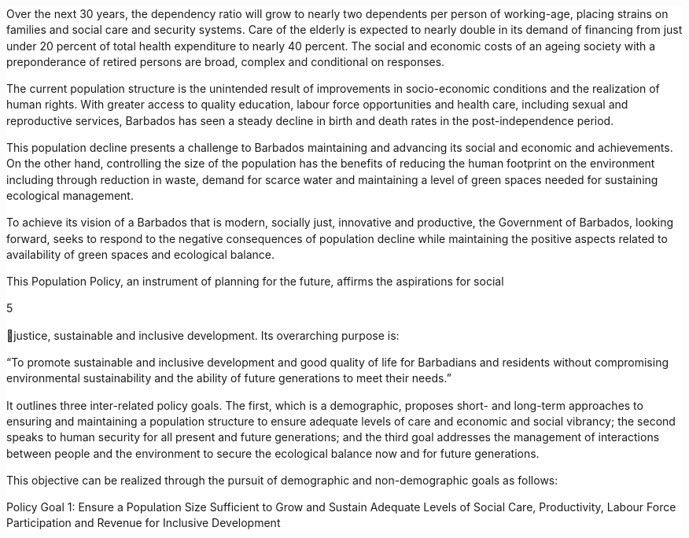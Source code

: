 Over the next 30 years, the dependency ratio will grow to nearly two dependents per person of
working-age, placing strains on families and social care and security systems. Care of the elderly
is expected to nearly double in its demand of financing from just under 20 percent of total health
expenditure  to  nearly  40  percent.  The  social  and  economic  costs  of  an  ageing  society  with  a
preponderance of retired persons are broad, complex and conditional on responses.

The  current  population  structure  is  the  unintended  result  of  improvements  in  socio-economic
conditions and the realization of human rights. With greater access to quality education, labour
force  opportunities  and  health  care,  including  sexual  and  reproductive  services,  Barbados  has
seen a steady decline in birth and death rates in the post-independence period.

This population decline presents a challenge to Barbados maintaining and advancing its social and
economic and achievements. On the other hand, controlling the size of the population has the
benefits  of  reducing  the  human  footprint  on  the  environment  including  through  reduction  in
waste, demand for scarce water and maintaining a level of green spaces needed for sustaining
ecological management.

To achieve its vision of a Barbados that is modern, socially just, innovative and productive, the
Government  of  Barbados,  looking  forward,  seeks  to  respond  to  the  negative  consequences  of
population decline while maintaining the positive aspects related to availability of green spaces
and ecological balance.

This Population Policy, an instrument of planning for the future, affirms the aspirations for social

5

justice, sustainable and inclusive development. Its overarching purpose is:

“To  promote  sustainable  and  inclusive  development  and  good  quality  of  life  for
Barbadians and residents without compromising environmental sustainability and the
ability of future generations to meet their needs.”

It outlines three inter-related policy goals. The first, which is a demographic, proposes short- and
long-term  approaches  to  ensuring  and maintaining  a  population  structure  to  ensure  adequate
levels  of  care  and  economic  and  social  vibrancy;  the  second  speaks  to  human  security  for  all
present  and future  generations;  and  the  third  goal  addresses  the  management  of interactions
between  people  and  the  environment  to  secure  the  ecological  balance  now  and  for  future
generations.

This objective can be realized through the pursuit of demographic and non-demographic
goals as follows:

Policy Goal 1: Ensure a Population
Size Sufficient to Grow and Sustain
Adequate Levels of Social Care,
Productivity, Labour Force Participation
and Revenue for Inclusive
Development
